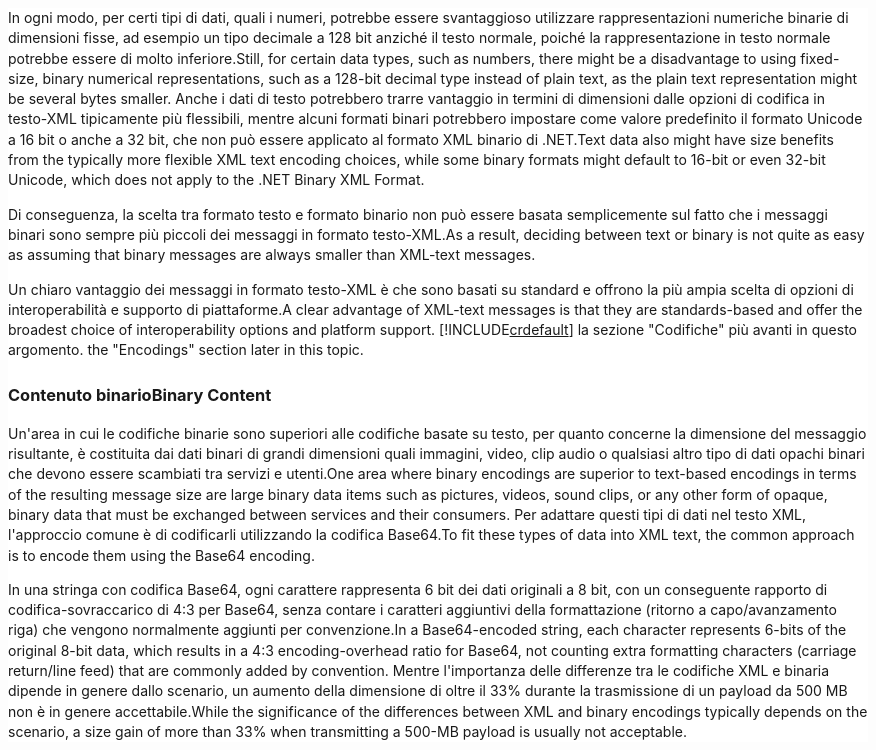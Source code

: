  <span data-ttu-id="0a216-117">In ogni modo, per certi tipi di dati, quali i numeri, potrebbe essere svantaggioso utilizzare rappresentazioni numeriche binarie di dimensioni fisse, ad esempio un tipo decimale a 128 bit anziché il testo normale, poiché la rappresentazione in testo normale potrebbe essere di molto inferiore.</span><span class="sxs-lookup"><span data-stu-id="0a216-117">Still, for certain data types, such as numbers, there might be a disadvantage to using fixed-size, binary numerical representations, such as a 128-bit decimal type instead of plain text, as the plain text representation might be several bytes smaller.</span></span> <span data-ttu-id="0a216-118">Anche i dati di testo potrebbero trarre vantaggio in termini di dimensioni dalle opzioni di codifica in testo-XML tipicamente più flessibili, mentre alcuni formati binari potrebbero impostare come valore predefinito il formato Unicode a 16 bit o anche a 32 bit, che non può essere applicato al formato XML binario di .NET.</span><span class="sxs-lookup"><span data-stu-id="0a216-118">Text data also might have size benefits from the typically more flexible XML text encoding choices, while some binary formats might default to 16-bit or even 32-bit Unicode, which does not apply to the .NET Binary XML Format.</span></span>  
  
 <span data-ttu-id="0a216-119">Di conseguenza, la scelta tra formato testo e formato binario non può essere basata semplicemente sul fatto che i messaggi binari sono sempre più piccoli dei messaggi in formato testo-XML.</span><span class="sxs-lookup"><span data-stu-id="0a216-119">As a result, deciding between text or binary is not quite as easy as assuming that binary messages are always smaller than XML-text messages.</span></span>  
  
 <span data-ttu-id="0a216-120">Un chiaro vantaggio dei messaggi in formato testo-XML è che sono basati su standard e offrono la più ampia scelta di opzioni di interoperabilità e supporto di piattaforme.</span><span class="sxs-lookup"><span data-stu-id="0a216-120">A clear advantage of XML-text messages is that they are standards-based and offer the broadest choice of interoperability options and platform support.</span></span> [!INCLUDE[crdefault](../../../../includes/crdefault-md.md)]<span data-ttu-id="0a216-121"> la sezione "Codifiche" più avanti in questo argomento.</span><span class="sxs-lookup"><span data-stu-id="0a216-121"> the "Encodings" section later in this topic.</span></span>  
  
### <a name="binary-content"></a><span data-ttu-id="0a216-122">Contenuto binario</span><span class="sxs-lookup"><span data-stu-id="0a216-122">Binary Content</span></span>  
 <span data-ttu-id="0a216-123">Un'area in cui le codifiche binarie sono superiori alle codifiche basate su testo, per quanto concerne la dimensione del messaggio risultante, è costituita dai dati binari di grandi dimensioni quali immagini, video, clip audio o qualsiasi altro tipo di dati opachi binari che devono essere scambiati tra servizi e utenti.</span><span class="sxs-lookup"><span data-stu-id="0a216-123">One area where binary encodings are superior to text-based encodings in terms of the resulting message size are large binary data items such as pictures, videos, sound clips, or any other form of opaque, binary data that must be exchanged between services and their consumers.</span></span> <span data-ttu-id="0a216-124">Per adattare questi tipi di dati nel testo XML, l'approccio comune è di codificarli utilizzando la codifica Base64.</span><span class="sxs-lookup"><span data-stu-id="0a216-124">To fit these types of data into XML text, the common approach is to encode them using the Base64 encoding.</span></span>  
  
 <span data-ttu-id="0a216-125">In una stringa con codifica Base64, ogni carattere rappresenta 6 bit dei dati originali a 8 bit, con un conseguente rapporto di codifica-sovraccarico di 4:3 per Base64, senza contare i caratteri aggiuntivi della formattazione (ritorno a capo/avanzamento riga) che vengono normalmente aggiunti per convenzione.</span><span class="sxs-lookup"><span data-stu-id="0a216-125">In a Base64-encoded string, each character represents 6-bits of the original 8-bit data, which results in a 4:3 encoding-overhead ratio for Base64, not counting extra formatting characters (carriage return/line feed) that are commonly added by convention.</span></span> <span data-ttu-id="0a216-126">Mentre l'importanza delle differenze tra le codifiche XML e binaria dipende in genere dallo scenario, un aumento della dimensione di oltre il 33% durante la trasmissione di un payload da 500 MB non è in genere accettabile.</span><span class="sxs-lookup"><span data-stu-id="0a216-126">While the significance of the differences between XML and binary encodings typically depends on the scenario, a size gain of more than 33% when transmitting a 500-MB payload is usually not acceptable.</span></span>  
  